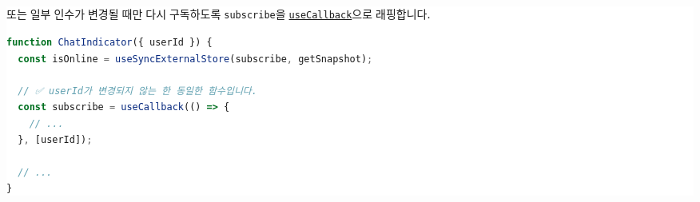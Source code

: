 또는 일부 인수가 변경될 때만 다시 구독하도록 `subscribe`을 [`useCallback`](/reference/react/useCallback)으로 래핑합니다.

```js {4-8}
function ChatIndicator({ userId }) {
  const isOnline = useSyncExternalStore(subscribe, getSnapshot);

  // ✅ userId가 변경되지 않는 한 동일한 함수입니다.
  const subscribe = useCallback(() => {
    // ...
  }, [userId]);

  // ...
}
```
